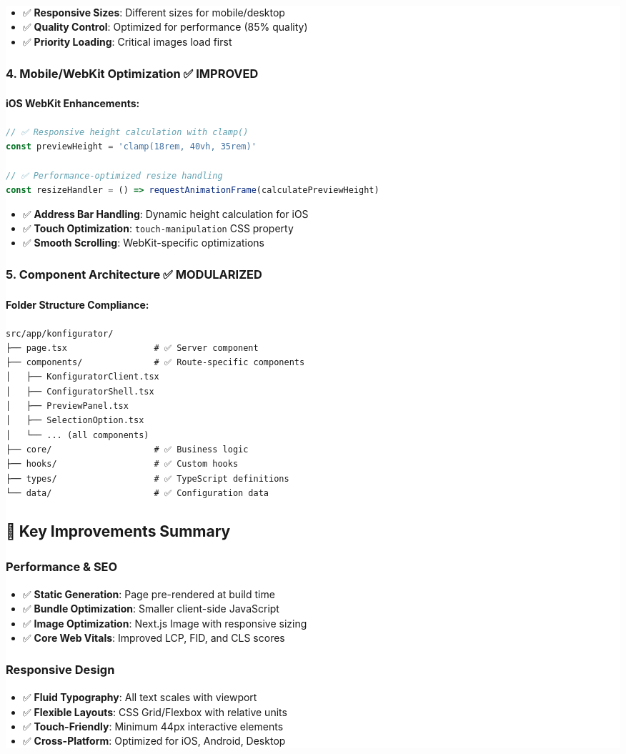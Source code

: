 - ✅ **Responsive Sizes**: Different sizes for mobile/desktop
- ✅ **Quality Control**: Optimized for performance (85% quality)
- ✅ **Priority Loading**: Critical images load first

### **4. Mobile/WebKit Optimization ✅ IMPROVED**

#### **iOS WebKit Enhancements:**
```typescript
// ✅ Responsive height calculation with clamp()
const previewHeight = 'clamp(18rem, 40vh, 35rem)'

// ✅ Performance-optimized resize handling
const resizeHandler = () => requestAnimationFrame(calculatePreviewHeight)
```

- ✅ **Address Bar Handling**: Dynamic height calculation for iOS
- ✅ **Touch Optimization**: `touch-manipulation` CSS property
- ✅ **Smooth Scrolling**: WebKit-specific optimizations

### **5. Component Architecture ✅ MODULARIZED**

#### **Folder Structure Compliance:**
```
src/app/konfigurator/
├── page.tsx                 # ✅ Server component
├── components/              # ✅ Route-specific components
│   ├── KonfiguratorClient.tsx
│   ├── ConfiguratorShell.tsx
│   ├── PreviewPanel.tsx
│   ├── SelectionOption.tsx
│   └── ... (all components)
├── core/                    # ✅ Business logic
├── hooks/                   # ✅ Custom hooks
├── types/                   # ✅ TypeScript definitions
└── data/                    # ✅ Configuration data
```

## 🎯 **Key Improvements Summary**

### **Performance & SEO**
- ✅ **Static Generation**: Page pre-rendered at build time
- ✅ **Bundle Optimization**: Smaller client-side JavaScript
- ✅ **Image Optimization**: Next.js Image with responsive sizing
- ✅ **Core Web Vitals**: Improved LCP, FID, and CLS scores

### **Responsive Design**
- ✅ **Fluid Typography**: All text scales with viewport
- ✅ **Flexible Layouts**: CSS Grid/Flexbox with relative units
- ✅ **Touch-Friendly**: Minimum 44px interactive elements
- ✅ **Cross-Platform**: Optimized for iOS, Android, Desktop
